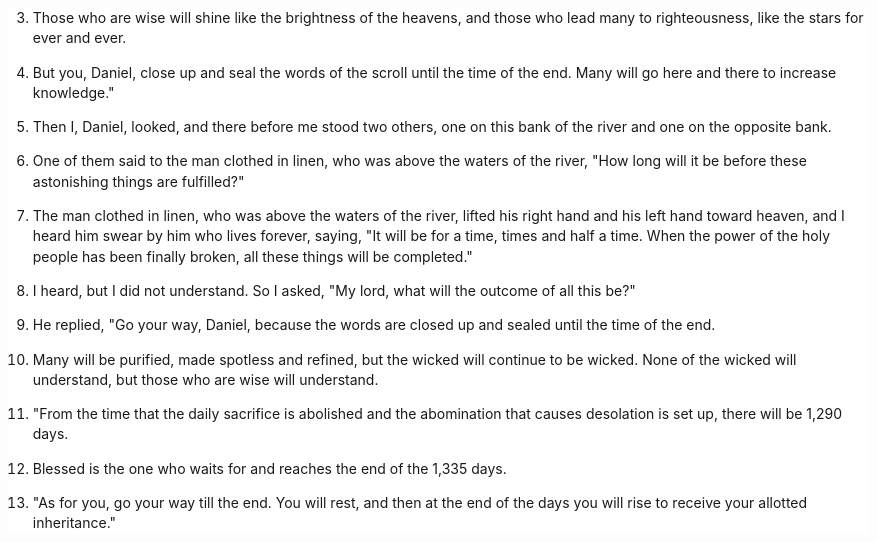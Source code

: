 3. Those who are wise will shine like the brightness of the heavens, and those who lead many to righteousness, like the stars for ever and ever.

4. But you, Daniel, close up and seal the words of the scroll until the time of the end. Many will go here and there to increase knowledge."

5. Then I, Daniel, looked, and there before me stood two others, one on this bank of the river and one on the opposite bank.

6. One of them said to the man clothed in linen, who was above the waters of the river, "How long will it be before these astonishing things are fulfilled?"

7. The man clothed in linen, who was above the waters of the river, lifted his right hand and his left hand toward heaven, and I heard him swear by him who lives forever, saying, "It will be for a time, times and half a time. When the power of the holy people has been finally broken, all these things will be completed."

8. I heard, but I did not understand. So I asked, "My lord, what will the outcome of all this be?"

9. He replied, "Go your way, Daniel, because the words are closed up and sealed until the time of the end.

10. Many will be purified, made spotless and refined, but the wicked will continue to be wicked. None of the wicked will understand, but those who are wise will understand.

11. "From the time that the daily sacrifice is abolished and the abomination that causes desolation is set up, there will be 1,290 days.

12. Blessed is the one who waits for and reaches the end of the 1,335 days.

13. "As for you, go your way till the end. You will rest, and then at the end of the days you will rise to receive your allotted inheritance."

